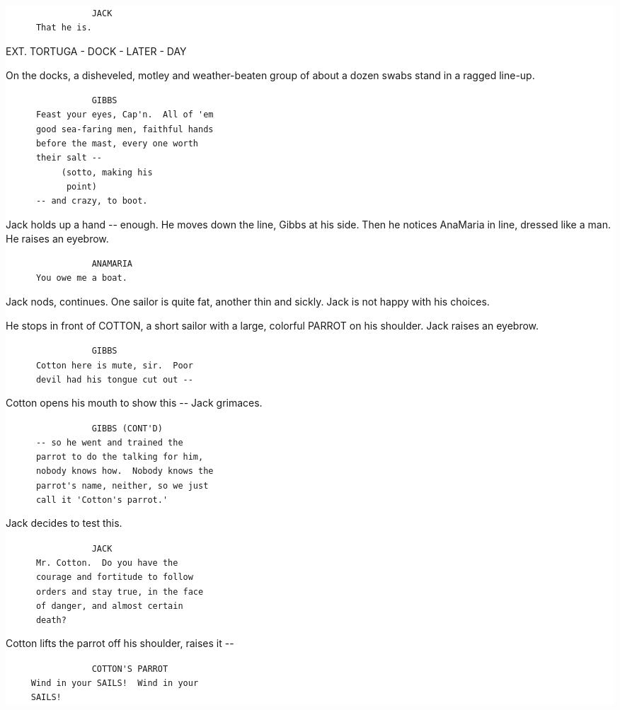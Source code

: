                      JACK
          That he is.

EXT. TORTUGA - DOCK - LATER - DAY

On the docks, a disheveled, motley and weather-beaten group
of about a dozen swabs stand in a ragged line-up.

                     GIBBS
          Feast your eyes, Cap'n.  All of 'em
          good sea-faring men, faithful hands
          before the mast, every one worth 
          their salt --
               (sotto, making his 
                point) 
          -- and crazy, to boot.

Jack holds up a hand -- enough. He moves down the line, Gibbs 
at his side. Then he notices AnaMaria in line, dressed like a
man. He raises an eyebrow.

                     ANAMARIA
          You owe me a boat.

Jack nods, continues. One sailor is quite fat, another thin and
sickly. Jack is not happy with his choices.

He stops in front of COTTON, a short sailor with a large, 
colorful PARROT on his shoulder. Jack raises an eyebrow.

                     GIBBS
          Cotton here is mute, sir.  Poor 
          devil had his tongue cut out --

Cotton opens his mouth to show this -- Jack grimaces.

                     GIBBS (CONT'D)
          -- so he went and trained the 
          parrot to do the talking for him, 
          nobody knows how.  Nobody knows the
          parrot's name, neither, so we just
          call it 'Cotton's parrot.'

Jack decides to test this.

                     JACK
          Mr. Cotton.  Do you have the 
          courage and fortitude to follow
          orders and stay true, in the face
          of danger, and almost certain 
          death?

Cotton lifts the parrot off his shoulder, raises it --

                     COTTON'S PARROT
         Wind in your SAILS!  Wind in your 
         SAILS!
           